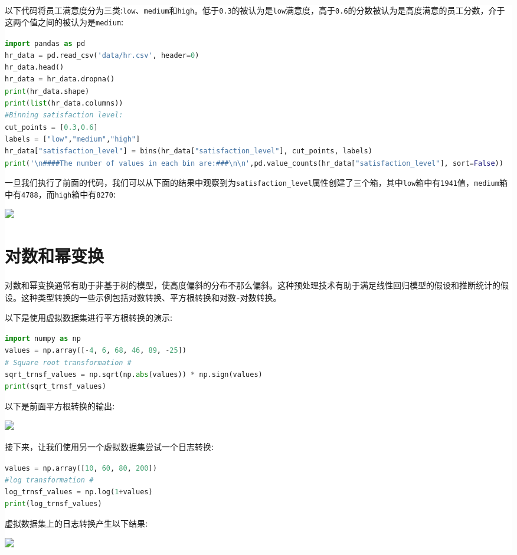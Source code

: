 ```py
```

以下代码将员工满意度分为三类:`low`、`medium`和`high`。低于`0.3`的被认为是`low`满意度，高于`0.6`的分数被认为是高度满意的员工分数，介于这两个值之间的被认为是`medium`:

```py
import pandas as pd
hr_data = pd.read_csv('data/hr.csv', header=0)
hr_data.head()
hr_data = hr_data.dropna()
print(hr_data.shape)
print(list(hr_data.columns))
#Binning satisfaction level:
cut_points = [0.3,0.6]
labels = ["low","medium","high"]
hr_data["satisfaction_level"] = bins(hr_data["satisfaction_level"], cut_points, labels)
print('\n####The number of values in each bin are:###\n\n',pd.value_counts(hr_data["satisfaction_level"], sort=False))
```

一旦我们执行了前面的代码，我们可以从下面的结果中观察到为`satisfaction_level`属性创建了三个箱，其中`low`箱中有`1941`值，`medium`箱中有`4788`，而`high`箱中有`8270`:

![](Images/6c0af624-a15b-4b63-9155-f18d4dcd0a6b.png)

# 对数和幂变换

对数和幂变换通常有助于非基于树的模型，使高度偏斜的分布不那么偏斜。这种预处理技术有助于满足线性回归模型的假设和推断统计的假设。这种类型转换的一些示例包括对数转换、平方根转换和对数-对数转换。

以下是使用虚拟数据集进行平方根转换的演示:

```py
import numpy as np
values = np.array([-4, 6, 68, 46, 89, -25])
# Square root transformation #
sqrt_trnsf_values = np.sqrt(np.abs(values)) * np.sign(values)
print(sqrt_trnsf_values)
```

以下是前面平方根转换的输出:

![](Images/10d33fa8-e8cc-43c8-9c69-d03096c31cd2.png)

接下来，让我们使用另一个虚拟数据集尝试一个日志转换:

```py
values = np.array([10, 60, 80, 200])
#log transformation #
log_trnsf_values = np.log(1+values)
print(log_trnsf_values)
```

虚拟数据集上的日志转换产生以下结果:

![](Images/2bdf2d58-fb37-47e0-9107-c7b3f9557a78.png)
